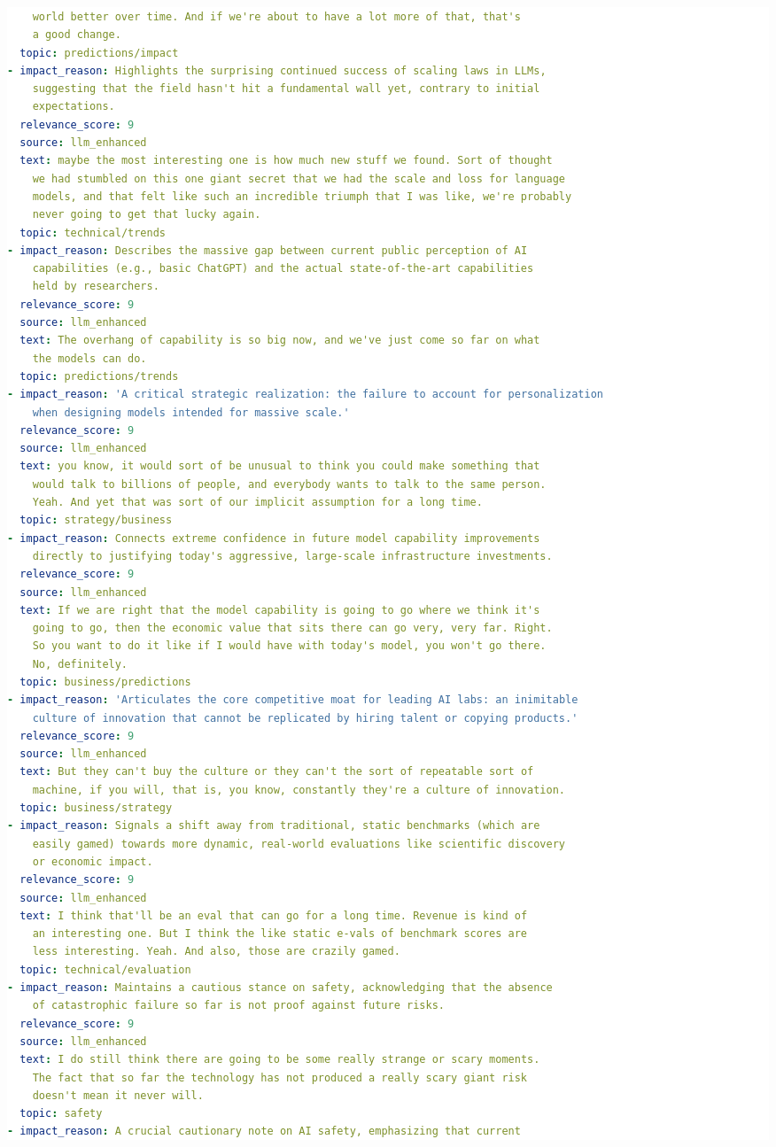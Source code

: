 ```yaml
    world better over time. And if we're about to have a lot more of that, that's
    a good change.
  topic: predictions/impact
- impact_reason: Highlights the surprising continued success of scaling laws in LLMs,
    suggesting that the field hasn't hit a fundamental wall yet, contrary to initial
    expectations.
  relevance_score: 9
  source: llm_enhanced
  text: maybe the most interesting one is how much new stuff we found. Sort of thought
    we had stumbled on this one giant secret that we had the scale and loss for language
    models, and that felt like such an incredible triumph that I was like, we're probably
    never going to get that lucky again.
  topic: technical/trends
- impact_reason: Describes the massive gap between current public perception of AI
    capabilities (e.g., basic ChatGPT) and the actual state-of-the-art capabilities
    held by researchers.
  relevance_score: 9
  source: llm_enhanced
  text: The overhang of capability is so big now, and we've just come so far on what
    the models can do.
  topic: predictions/trends
- impact_reason: 'A critical strategic realization: the failure to account for personalization
    when designing models intended for massive scale.'
  relevance_score: 9
  source: llm_enhanced
  text: you know, it would sort of be unusual to think you could make something that
    would talk to billions of people, and everybody wants to talk to the same person.
    Yeah. And yet that was sort of our implicit assumption for a long time.
  topic: strategy/business
- impact_reason: Connects extreme confidence in future model capability improvements
    directly to justifying today's aggressive, large-scale infrastructure investments.
  relevance_score: 9
  source: llm_enhanced
  text: If we are right that the model capability is going to go where we think it's
    going to go, then the economic value that sits there can go very, very far. Right.
    So you want to do it like if I would have with today's model, you won't go there.
    No, definitely.
  topic: business/predictions
- impact_reason: 'Articulates the core competitive moat for leading AI labs: an inimitable
    culture of innovation that cannot be replicated by hiring talent or copying products.'
  relevance_score: 9
  source: llm_enhanced
  text: But they can't buy the culture or they can't the sort of repeatable sort of
    machine, if you will, that is, you know, constantly they're a culture of innovation.
  topic: business/strategy
- impact_reason: Signals a shift away from traditional, static benchmarks (which are
    easily gamed) towards more dynamic, real-world evaluations like scientific discovery
    or economic impact.
  relevance_score: 9
  source: llm_enhanced
  text: I think that'll be an eval that can go for a long time. Revenue is kind of
    an interesting one. But I think the like static e-vals of benchmark scores are
    less interesting. Yeah. And also, those are crazily gamed.
  topic: technical/evaluation
- impact_reason: Maintains a cautious stance on safety, acknowledging that the absence
    of catastrophic failure so far is not proof against future risks.
  relevance_score: 9
  source: llm_enhanced
  text: I do still think there are going to be some really strange or scary moments.
    The fact that so far the technology has not produced a really scary giant risk
    doesn't mean it never will.
  topic: safety
- impact_reason: A crucial cautionary note on AI safety, emphasizing that current
```